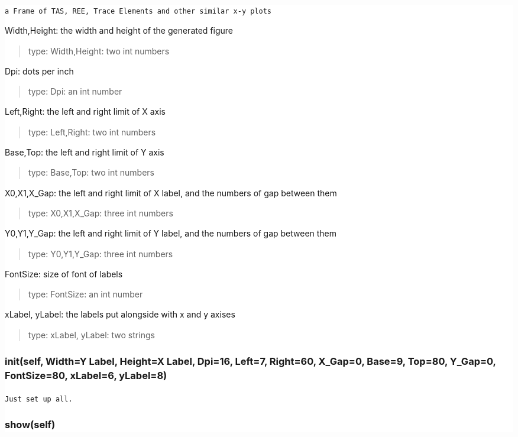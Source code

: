 

	a Frame of TAS, REE, Trace Elements and other similar x-y plots



Width,Height: the width and height of the generated figure

>type:    Width,Height: two int numbers




Dpi: dots per inch

>type:    Dpi: an int number




Left,Right: the left and right limit of X axis

>type:    Left,Right: two int numbers




Base,Top: the left and right limit of Y axis

>type:    Base,Top: two int numbers




X0,X1,X_Gap: the left and right limit of X label, and the numbers of gap between them

>type:    X0,X1,X_Gap: three int numbers




Y0,Y1,Y_Gap: the left and right limit of Y label, and the numbers of gap between them

>type:    Y0,Y1,Y_Gap: three int numbers




FontSize: size of font of labels

>type:    FontSize: an int number




xLabel, yLabel: the labels put alongside with x and y axises

>type:    xLabel, yLabel: two strings




### __init__(self, Width=Y Label, Height=X Label, Dpi=16, Left=7, Right=60, X_Gap=0, Base=9, Top=80, Y_Gap=0, FontSize=80, xLabel=6, yLabel=8)



	Just set up all.



### show(self)
